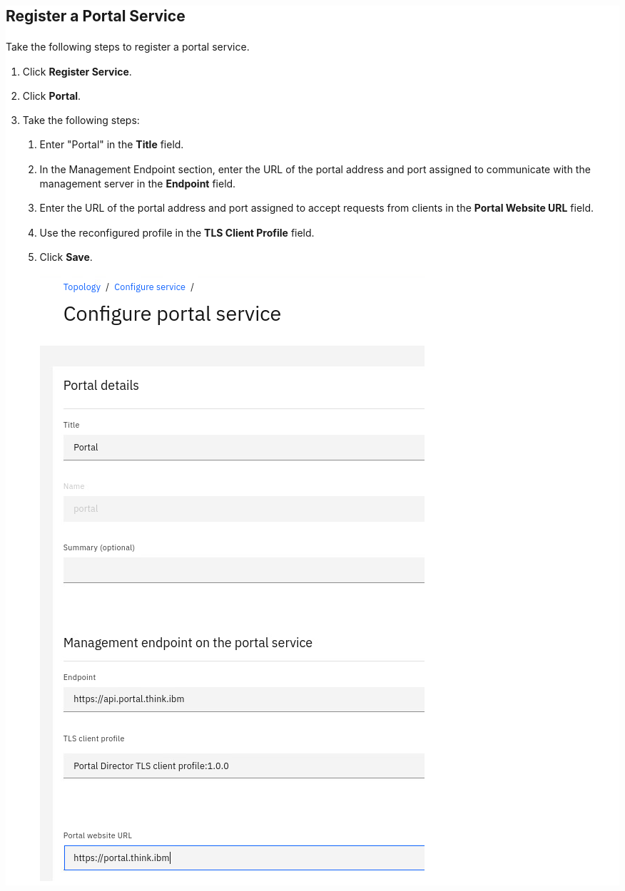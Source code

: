
## Register a Portal Service

Take the following steps to register a portal service.

1.  Click **Register Service**.
2.  Click **Portal**.
3.  Take the following steps:

    1.  Enter "Portal" in the **Title** field.
    2.  In the Management Endpoint section, enter the URL of the portal
        address and port assigned to communicate with the management
        server in the **Endpoint** field.
    3.  Enter the URL of the portal address and port assigned to accept
        requests from clients in the **Portal Website URL** field.
    4.  Use the reconfigured profile in the **TLS Client Profile** field.
    5.  Click **Save**.

        ![Configure portal service](img/12-configure-portal.png)
    